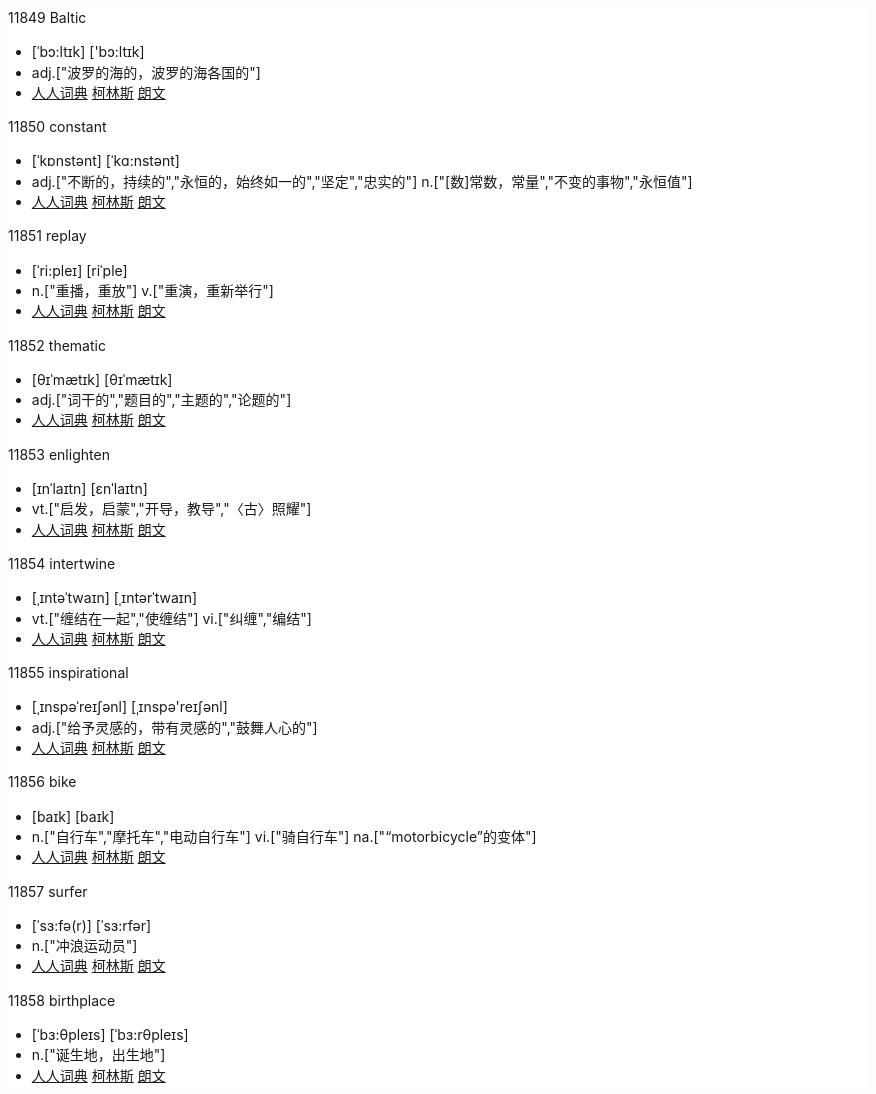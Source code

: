 11849 Baltic 
- [ˈbɔ:ltɪk]  ['bɔ:ltɪk] 
- adj.["波罗的海的，波罗的海各国的"]   
- [人人词典](https://www.91dict.com/words?w=Baltic) [柯林斯](https://www.collinsdictionary.com/zh/dictionary/english/Baltic) [朗文](https://www.ldoceonline.com/dictionary/Baltic) 

11850 constant 
- [ˈkɒnstənt]  [ˈkɑ:nstənt] 
- adj.["不断的，持续的","永恒的，始终如一的","坚定","忠实的"]  n.["[数]常数，常量","不变的事物","永恒值"]   
- [人人词典](https://www.91dict.com/words?w=constant) [柯林斯](https://www.collinsdictionary.com/zh/dictionary/english/constant) [朗文](https://www.ldoceonline.com/dictionary/constant) 

11851 replay 
- [ˈri:pleɪ]  [riˈple] 
- n.["重播，重放"]  v.["重演，重新举行"]   
- [人人词典](https://www.91dict.com/words?w=replay) [柯林斯](https://www.collinsdictionary.com/zh/dictionary/english/replay) [朗文](https://www.ldoceonline.com/dictionary/replay) 

11852 thematic 
- [θɪˈmætɪk]  [θɪˈmætɪk] 
- adj.["词干的","题目的","主题的","论题的"]   
- [人人词典](https://www.91dict.com/words?w=thematic) [柯林斯](https://www.collinsdictionary.com/zh/dictionary/english/thematic) [朗文](https://www.ldoceonline.com/dictionary/thematic) 

11853 enlighten 
- [ɪnˈlaɪtn]  [ɛnˈlaɪtn] 
- vt.["启发，启蒙","开导，教导","〈古〉照耀"]   
- [人人词典](https://www.91dict.com/words?w=enlighten) [柯林斯](https://www.collinsdictionary.com/zh/dictionary/english/enlighten) [朗文](https://www.ldoceonline.com/dictionary/enlighten) 

11854 intertwine 
- [ˌɪntəˈtwaɪn]  [ˌɪntərˈtwaɪn] 
- vt.["缠结在一起","使缠结"]  vi.["纠缠","编结"]   
- [人人词典](https://www.91dict.com/words?w=intertwine) [柯林斯](https://www.collinsdictionary.com/zh/dictionary/english/intertwine) [朗文](https://www.ldoceonline.com/dictionary/intertwine) 

11855 inspirational 
- [ˌɪnspəˈreɪʃənl]  [ˌɪnspə'reɪʃənl] 
- adj.["给予灵感的，带有灵感的","鼓舞人心的"]   
- [人人词典](https://www.91dict.com/words?w=inspirational) [柯林斯](https://www.collinsdictionary.com/zh/dictionary/english/inspirational) [朗文](https://www.ldoceonline.com/dictionary/inspirational) 

11856 bike 
- [baɪk]  [baɪk] 
- n.["自行车","摩托车","电动自行车"]  vi.["骑自行车"]  na.["“motorbicycle”的变体"]   
- [人人词典](https://www.91dict.com/words?w=bike) [柯林斯](https://www.collinsdictionary.com/zh/dictionary/english/bike) [朗文](https://www.ldoceonline.com/dictionary/bike) 

11857 surfer 
- [ˈsɜ:fə(r)]  [ˈsɜ:rfər] 
- n.["冲浪运动员"]   
- [人人词典](https://www.91dict.com/words?w=surfer) [柯林斯](https://www.collinsdictionary.com/zh/dictionary/english/surfer) [朗文](https://www.ldoceonline.com/dictionary/surfer) 

11858 birthplace 
- [ˈbɜ:θpleɪs]  [ˈbɜ:rθpleɪs] 
- n.["诞生地，出生地"]   
- [人人词典](https://www.91dict.com/words?w=birthplace) [柯林斯](https://www.collinsdictionary.com/zh/dictionary/english/birthplace) [朗文](https://www.ldoceonline.com/dictionary/birthplace) 
